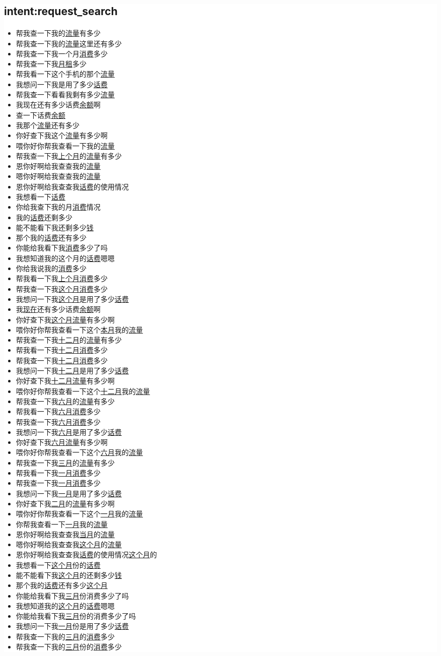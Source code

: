 ## intent:request_search
- 帮我查一下我的[流量](item)有多少
- 帮我查一下我的[流量](item)这里还有多少
- 帮我查一下我一个月[消费](item)多少
- 帮我查一下我[月租](item)多少
- 帮我看一下这个手机的那个[流量](item)
- 我想问一下我是用了多少[话费](item:消费)
- 帮我查一下看看我剩有多少[流量](item)
- 我现在还有多少话费[余额](item)啊
- 查一下话费[余额](item)
- 我那个[流量](item)还有多少
- 你好查下我这个[流量](item)有多少啊
- 喂你好你帮我查看一下我的[流量](item)
- 帮我查一下我[上个月](time)的[流量](item)有多少
- 恩你好啊给我查查我的[流量](item)
- 嗯你好啊给我查查我的[流量](item)
- 恩你好啊给我查查我[话费](item)的使用情况
- 我想看一下[话费](item)
- 你给我查下我的月[消费](item)情况
- 我的[话费](item)还剩多少
- 能不能看下我还剩多少[钱](item)
- 那个我的[话费](item)还有多少
- 你能给我看下我[消费](item)多少了吗
- 我想知道我的这个月的[话费](item)嗯嗯
- 你给我说我的[消费](item)多少
- 帮我看一下我[上个月](time)[消费](item)多少
- 帮我查一下我[这个月](time)[消费](item)多少
- 我想问一下我[这个月](time)是用了多少[话费](item:消费)
- 我[现在](time)还有多少话费[余额](item)啊
- 你好查下我[这个月](time)[流量](item)有多少啊
- 喂你好你帮我查看一下这个[本月](time)我的[流量](item)
- 帮我查一下我[十二月](time)的[流量](item)有多少
- 帮我看一下我[十二月](time)[消费](item)多少
- 帮我查一下我[十二月](time)[消费](item)多少
- 我想问一下我[十二月](time)是用了多少[话费](item:消费)
- 你好查下我[十二月](time)[流量](item)有多少啊
- 喂你好你帮我查看一下这个[十二月](time)我的[流量](item)
- 帮我查一下我[六月](time)的[流量](item)有多少
- 帮我看一下我[六月](time)[消费](item)多少
- 帮我查一下我[六月](time)[消费](item)多少
- 我想问一下我[六月](time)是用了多少[话费](item:消费)
- 你好查下我[六月](time)[流量](item)有多少啊
- 喂你好你帮我查看一下这个[六月](time)我的[流量](item)
- 帮我查一下我[三月](time)的[流量](item)有多少
- 帮我看一下我[一月](time)[消费](item)多少
- 帮我查一下我[一月](time)[消费](item)多少
- 我想问一下我[一月](time)是用了多少[话费](item)
- 你好查下我[二月](time)的[流量](item)有多少啊
- 喂你好你帮我查看一下这个[一月](time)我的[流量](item)
- 你帮我查看一下[一月](time)我的[流量](item)
- 恩你好啊给我查查我[当月](time)的[流量](item)
- 嗯你好啊给我查查我[这个月](time)的[流量](item)
- 恩你好啊给我查查我[话费](item)的使用情况[这个月](time)的
- 我想看一下[这个月](time)份的[话费](item)
- 能不能看下我[这个月](time)的还剩多少[钱](item)
- 那个我的[话费](item)还有多少[这个月](time)
- 你能给我看下我[三月](time)份消费多少了吗
- 我想知道我的[这个月](time)的[话费](item)嗯嗯
- 你能给我看下我[三月](time)份的消费多少了吗
- 我想问一下我[一月](time)份是用了多少[话费](item)
- 帮我查一下我的[三月](time)的[消费](item)多少
- 帮我查一下我的[三月](time)份的[消费](item)多少